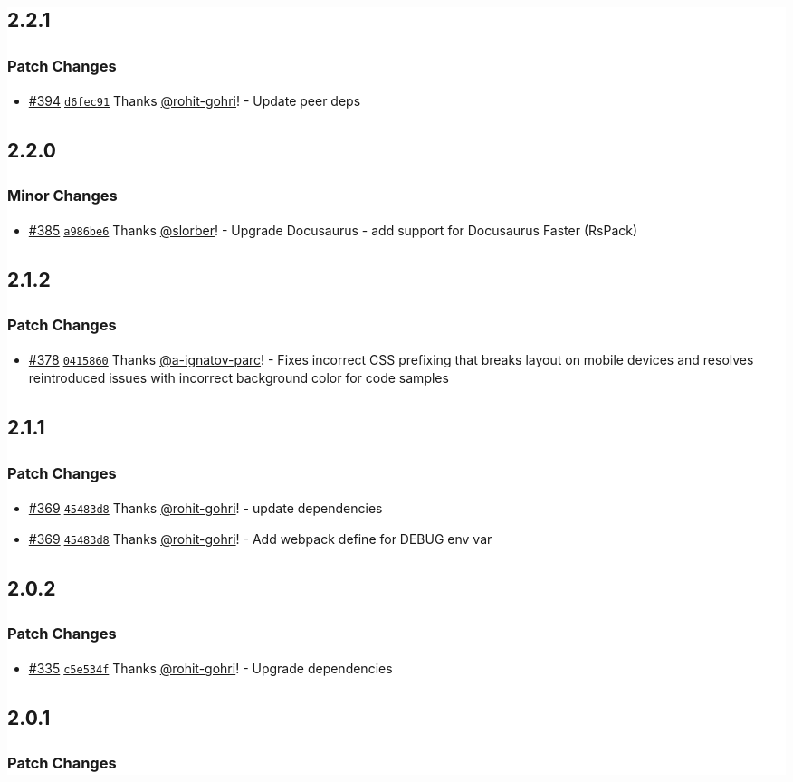 ## 2.2.1

### Patch Changes

- [#394](https://github.com/rohit-gohri/redocusaurus/pull/394) [`d6fec91`](https://github.com/rohit-gohri/redocusaurus/commit/d6fec91af502b3c61d2e038aa24f3d63a101a493) Thanks [@rohit-gohri](https://github.com/rohit-gohri)! - Update peer deps

## 2.2.0

### Minor Changes

- [#385](https://github.com/rohit-gohri/redocusaurus/pull/385) [`a986be6`](https://github.com/rohit-gohri/redocusaurus/commit/a986be6ee8f9b342efb783e620bec394f193f150) Thanks [@slorber](https://github.com/slorber)! - Upgrade Docusaurus - add support for Docusaurus Faster (RsPack)

## 2.1.2

### Patch Changes

- [#378](https://github.com/rohit-gohri/redocusaurus/pull/378) [`0415860`](https://github.com/rohit-gohri/redocusaurus/commit/04158605637dbdb6f0a7bf69a842fe1076cd3c99) Thanks [@a-ignatov-parc](https://github.com/a-ignatov-parc)! - Fixes incorrect CSS prefixing that breaks layout on mobile devices and resolves reintroduced issues with incorrect background color for code samples

## 2.1.1

### Patch Changes

- [#369](https://github.com/rohit-gohri/redocusaurus/pull/369) [`45483d8`](https://github.com/rohit-gohri/redocusaurus/commit/45483d8a7f5338297f38bdf88c5c49bdfab4ce3a) Thanks [@rohit-gohri](https://github.com/rohit-gohri)! - update dependencies

- [#369](https://github.com/rohit-gohri/redocusaurus/pull/369) [`45483d8`](https://github.com/rohit-gohri/redocusaurus/commit/45483d8a7f5338297f38bdf88c5c49bdfab4ce3a) Thanks [@rohit-gohri](https://github.com/rohit-gohri)! - Add webpack define for DEBUG env var

## 2.0.2

### Patch Changes

- [#335](https://github.com/rohit-gohri/redocusaurus/pull/335) [`c5e534f`](https://github.com/rohit-gohri/redocusaurus/commit/c5e534f4562f2f6ae5ab804c03b933d869a30d9f) Thanks [@rohit-gohri](https://github.com/rohit-gohri)! - Upgrade dependencies

## 2.0.1

### Patch Changes
